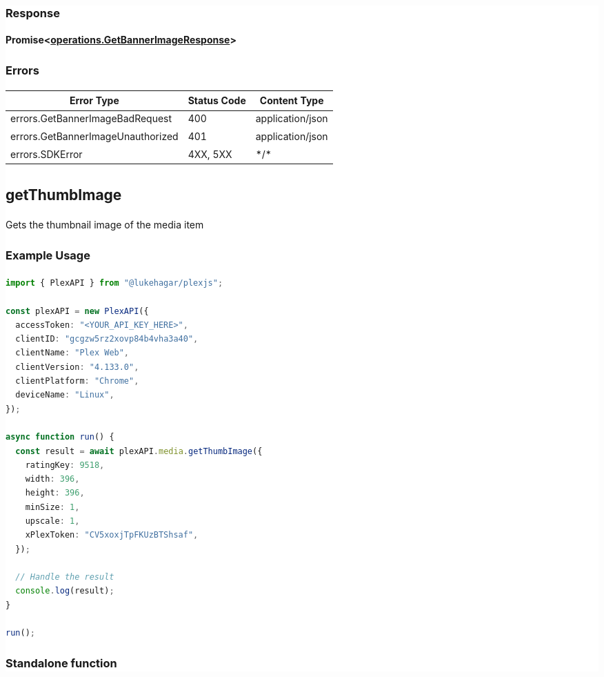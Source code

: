 ### Response

**Promise\<[operations.GetBannerImageResponse](../../sdk/models/operations/getbannerimageresponse.md)\>**

### Errors

| Error Type                        | Status Code                       | Content Type                      |
| --------------------------------- | --------------------------------- | --------------------------------- |
| errors.GetBannerImageBadRequest   | 400                               | application/json                  |
| errors.GetBannerImageUnauthorized | 401                               | application/json                  |
| errors.SDKError                   | 4XX, 5XX                          | \*/\*                             |

## getThumbImage

Gets the thumbnail image of the media item

### Example Usage

```typescript
import { PlexAPI } from "@lukehagar/plexjs";

const plexAPI = new PlexAPI({
  accessToken: "<YOUR_API_KEY_HERE>",
  clientID: "gcgzw5rz2xovp84b4vha3a40",
  clientName: "Plex Web",
  clientVersion: "4.133.0",
  clientPlatform: "Chrome",
  deviceName: "Linux",
});

async function run() {
  const result = await plexAPI.media.getThumbImage({
    ratingKey: 9518,
    width: 396,
    height: 396,
    minSize: 1,
    upscale: 1,
    xPlexToken: "CV5xoxjTpFKUzBTShsaf",
  });

  // Handle the result
  console.log(result);
}

run();
```

### Standalone function
